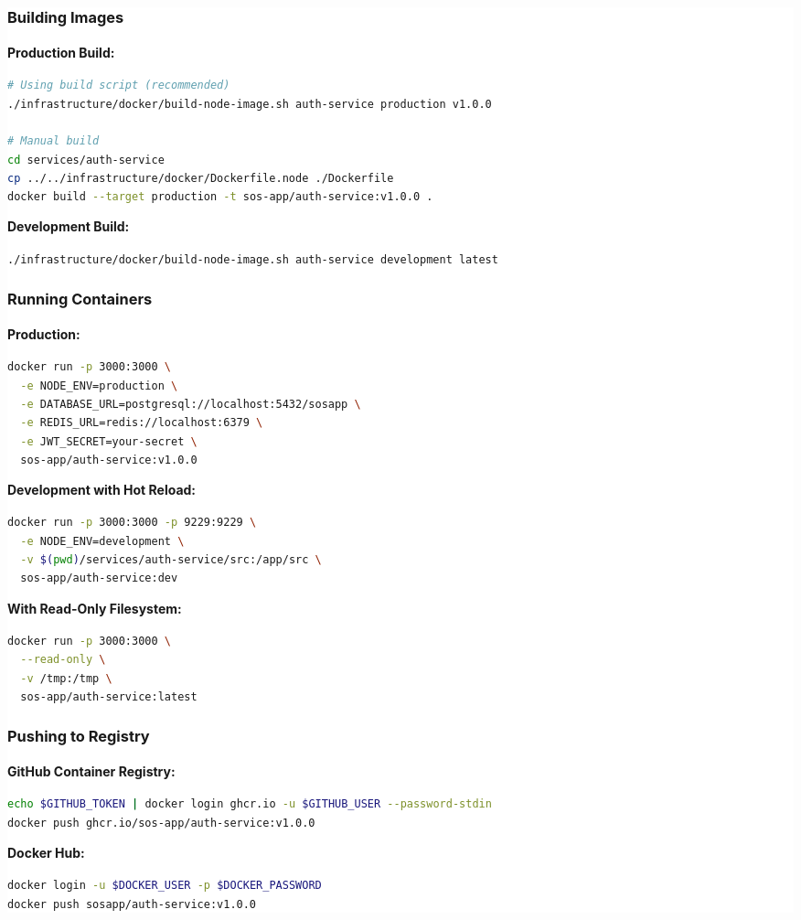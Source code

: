 ### Building Images

**Production Build:**
```bash
# Using build script (recommended)
./infrastructure/docker/build-node-image.sh auth-service production v1.0.0

# Manual build
cd services/auth-service
cp ../../infrastructure/docker/Dockerfile.node ./Dockerfile
docker build --target production -t sos-app/auth-service:v1.0.0 .
```

**Development Build:**
```bash
./infrastructure/docker/build-node-image.sh auth-service development latest
```

### Running Containers

**Production:**
```bash
docker run -p 3000:3000 \
  -e NODE_ENV=production \
  -e DATABASE_URL=postgresql://localhost:5432/sosapp \
  -e REDIS_URL=redis://localhost:6379 \
  -e JWT_SECRET=your-secret \
  sos-app/auth-service:v1.0.0
```

**Development with Hot Reload:**
```bash
docker run -p 3000:3000 -p 9229:9229 \
  -e NODE_ENV=development \
  -v $(pwd)/services/auth-service/src:/app/src \
  sos-app/auth-service:dev
```

**With Read-Only Filesystem:**
```bash
docker run -p 3000:3000 \
  --read-only \
  -v /tmp:/tmp \
  sos-app/auth-service:latest
```

### Pushing to Registry

**GitHub Container Registry:**
```bash
echo $GITHUB_TOKEN | docker login ghcr.io -u $GITHUB_USER --password-stdin
docker push ghcr.io/sos-app/auth-service:v1.0.0
```

**Docker Hub:**
```bash
docker login -u $DOCKER_USER -p $DOCKER_PASSWORD
docker push sosapp/auth-service:v1.0.0
```
